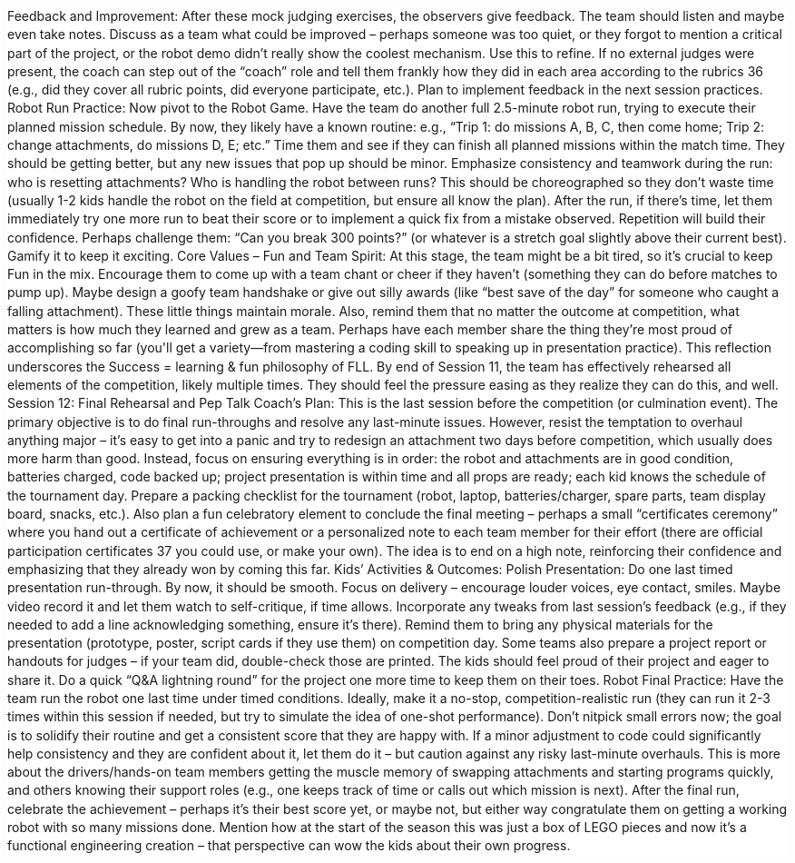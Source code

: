 Feedback and Improvement: After these mock judging exercises, the observers give feedback. The team should listen and maybe even take notes. Discuss as a team what could be improved – perhaps someone was too quiet, or they forgot to mention a critical part of the project, or the robot demo didn’t really show the coolest mechanism. Use this to refine. If no external judges were present, the coach can step out of the “coach” role and tell them frankly how they did in each area according to the rubrics 36 (e.g., did they cover all rubric points, did everyone participate, etc.). Plan to implement feedback in the next session practices. 
Robot Run Practice: Now pivot to the Robot Game. Have the team do another full 2.5-minute robot run, trying to execute their planned mission schedule. By now, they likely have a known routine: e.g., “Trip 1: do missions A, B, C, then come home; Trip 2: change attachments, do missions D, E; etc.” Time them and see if they can finish all planned missions within the match time. They should be getting better, but any new issues that pop up should be minor. Emphasize consistency and teamwork during the run: who is resetting attachments? Who is handling the robot between runs? This should be choreographed so they don’t waste time (usually 1-2 kids handle the robot on the field at competition, but ensure all know the plan). After the run, if there’s time, let them immediately try one more run to beat their score or to implement a quick fix from a mistake observed. Repetition will build their confidence. Perhaps challenge them: “Can you break 300 points?” (or whatever is a stretch goal slightly above their current best). Gamify it to keep it exciting. 
Core Values – Fun and Team Spirit: At this stage, the team might be a bit tired, so it’s crucial to keep Fun in the mix. Encourage them to come up with a team chant or cheer if they haven’t (something they can do before matches to pump up). Maybe design a goofy team handshake or give out silly awards (like “best save of the day” for someone who caught a falling attachment). These little things maintain morale. Also, remind them that no matter the outcome at competition, what matters is how much they learned and grew as a team. Perhaps have each member share the thing they’re most proud of accomplishing so far (you'll get a variety—from mastering a coding skill to speaking up in presentation practice). This reflection underscores the Success = learning & fun philosophy of FLL. 
By end of Session 11, the team has effectively rehearsed all elements of the competition, likely multiple times. They should feel the pressure easing as they realize they can do this, and well. 
Session 12: Final Rehearsal and Pep Talk 
Coach’s Plan: This is the last session before the competition (or culmination event). The primary objective is to do final run-throughs and resolve any last-minute issues. However, resist the temptation to overhaul anything major – it’s easy to get into a panic and try to redesign an attachment two days before competition, which usually does more harm than good. Instead, focus on ensuring everything is in order: the robot and attachments are in good condition, batteries charged, code backed up; project presentation is within time and all props are ready; each kid knows the schedule of the tournament day. Prepare a packing checklist for the tournament (robot, laptop, batteries/charger, spare parts, team display board, snacks, etc.). Also plan a fun celebratory element to conclude the final meeting – perhaps a small “certificates ceremony” where you hand out a certificate of achievement or a personalized note to each team member for their effort (there are official participation certificates 37 you could use, or make your own). The idea is to end on a high note, reinforcing their confidence and emphasizing that they already won by coming this far. 
Kids’ Activities & Outcomes: 
Polish Presentation: Do one last timed presentation run-through. By now, it should be smooth. Focus on delivery – encourage louder voices, eye contact, smiles. Maybe video record it and let them watch to self-critique, if time allows. Incorporate any tweaks from last session’s feedback (e.g., if they needed to add a line acknowledging something, ensure it’s there). Remind them to bring any physical materials for the presentation (prototype, poster, script cards if they use them) on competition day. Some teams also prepare a project report or handouts for judges – if your team did, double-check those are printed. The kids should feel proud of their project and eager to share it. Do a quick “Q\&A lightning round” for the project one more time to keep them on their toes. 
Robot Final Practice: Have the team run the robot one last time under timed conditions. Ideally, make it a no-stop, competition-realistic run (they can run it 2-3 times within this session if needed, but try to simulate the idea of one-shot performance). Don’t nitpick small errors now; the goal is to solidify their routine and get a consistent score that they are happy with. If a minor adjustment to code could significantly help consistency and they are confident about it, let them do it – but caution against any risky last-minute overhauls. This is more about the drivers/hands-on team members getting the muscle memory of swapping attachments and starting programs quickly, and others knowing their support roles (e.g., one keeps track of time or calls out which mission is next). After the final run, celebrate the achievement – perhaps it’s their best score yet, or maybe not, but either way congratulate them on getting a working robot with so many missions done. Mention how at the start of the season this was just a box of LEGO pieces and now it’s a functional engineering creation – that perspective can wow the kids about their own progress. 
